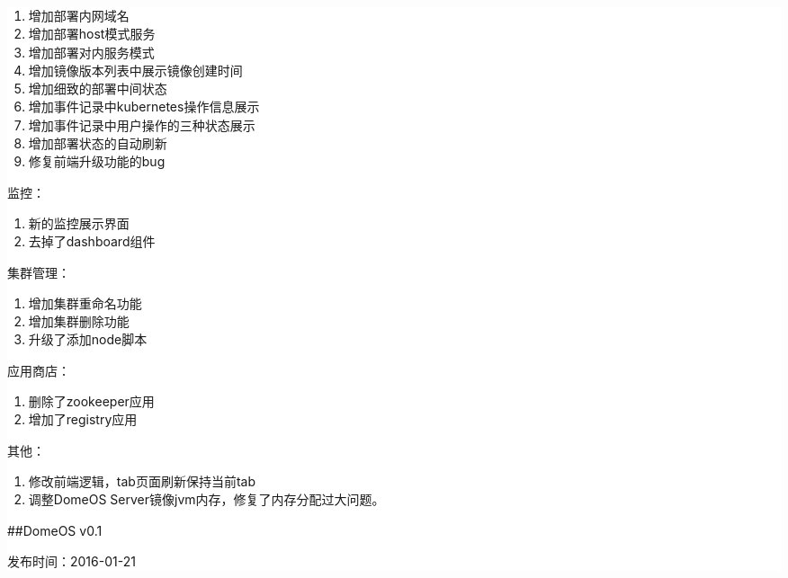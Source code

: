 1. 增加部署内网域名
2. 增加部署host模式服务
3. 增加部署对内服务模式
4. 增加镜像版本列表中展示镜像创建时间
5. 增加细致的部署中间状态
6. 增加事件记录中kubernetes操作信息展示
7. 增加事件记录中用户操作的三种状态展示
8. 增加部署状态的自动刷新
9. 修复前端升级功能的bug

监控：

1. 新的监控展示界面
2. 去掉了dashboard组件

集群管理：

1. 增加集群重命名功能
2. 增加集群删除功能
3. 升级了添加node脚本

应用商店：

1. 删除了zookeeper应用
2. 增加了registry应用

其他：

1. 修改前端逻辑，tab页面刷新保持当前tab
2. 调整DomeOS Server镜像jvm内存，修复了内存分配过大问题。

##DomeOS v0.1

发布时间：2016-01-21

